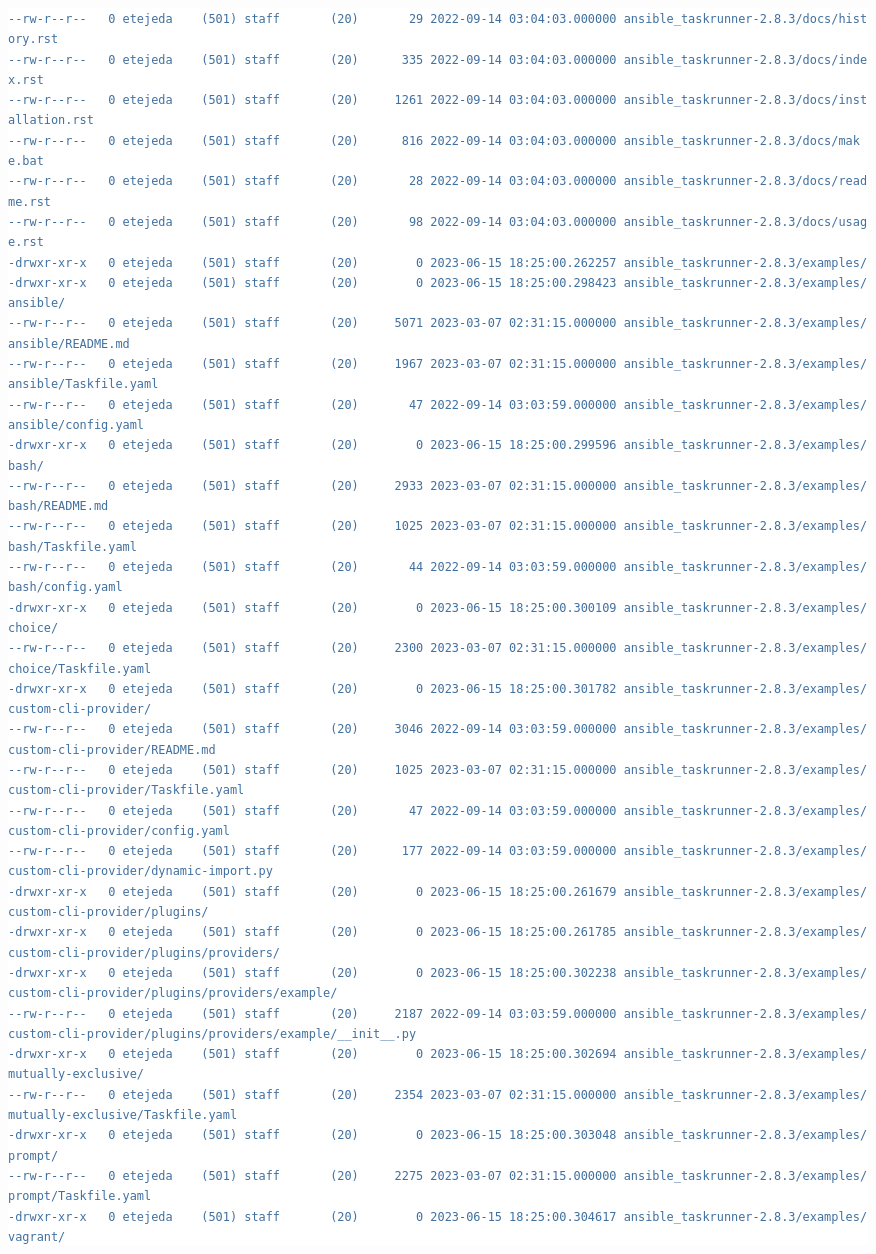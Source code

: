 ```diff
--rw-r--r--   0 etejeda    (501) staff       (20)       29 2022-09-14 03:04:03.000000 ansible_taskrunner-2.8.3/docs/history.rst
--rw-r--r--   0 etejeda    (501) staff       (20)      335 2022-09-14 03:04:03.000000 ansible_taskrunner-2.8.3/docs/index.rst
--rw-r--r--   0 etejeda    (501) staff       (20)     1261 2022-09-14 03:04:03.000000 ansible_taskrunner-2.8.3/docs/installation.rst
--rw-r--r--   0 etejeda    (501) staff       (20)      816 2022-09-14 03:04:03.000000 ansible_taskrunner-2.8.3/docs/make.bat
--rw-r--r--   0 etejeda    (501) staff       (20)       28 2022-09-14 03:04:03.000000 ansible_taskrunner-2.8.3/docs/readme.rst
--rw-r--r--   0 etejeda    (501) staff       (20)       98 2022-09-14 03:04:03.000000 ansible_taskrunner-2.8.3/docs/usage.rst
-drwxr-xr-x   0 etejeda    (501) staff       (20)        0 2023-06-15 18:25:00.262257 ansible_taskrunner-2.8.3/examples/
-drwxr-xr-x   0 etejeda    (501) staff       (20)        0 2023-06-15 18:25:00.298423 ansible_taskrunner-2.8.3/examples/ansible/
--rw-r--r--   0 etejeda    (501) staff       (20)     5071 2023-03-07 02:31:15.000000 ansible_taskrunner-2.8.3/examples/ansible/README.md
--rw-r--r--   0 etejeda    (501) staff       (20)     1967 2023-03-07 02:31:15.000000 ansible_taskrunner-2.8.3/examples/ansible/Taskfile.yaml
--rw-r--r--   0 etejeda    (501) staff       (20)       47 2022-09-14 03:03:59.000000 ansible_taskrunner-2.8.3/examples/ansible/config.yaml
-drwxr-xr-x   0 etejeda    (501) staff       (20)        0 2023-06-15 18:25:00.299596 ansible_taskrunner-2.8.3/examples/bash/
--rw-r--r--   0 etejeda    (501) staff       (20)     2933 2023-03-07 02:31:15.000000 ansible_taskrunner-2.8.3/examples/bash/README.md
--rw-r--r--   0 etejeda    (501) staff       (20)     1025 2023-03-07 02:31:15.000000 ansible_taskrunner-2.8.3/examples/bash/Taskfile.yaml
--rw-r--r--   0 etejeda    (501) staff       (20)       44 2022-09-14 03:03:59.000000 ansible_taskrunner-2.8.3/examples/bash/config.yaml
-drwxr-xr-x   0 etejeda    (501) staff       (20)        0 2023-06-15 18:25:00.300109 ansible_taskrunner-2.8.3/examples/choice/
--rw-r--r--   0 etejeda    (501) staff       (20)     2300 2023-03-07 02:31:15.000000 ansible_taskrunner-2.8.3/examples/choice/Taskfile.yaml
-drwxr-xr-x   0 etejeda    (501) staff       (20)        0 2023-06-15 18:25:00.301782 ansible_taskrunner-2.8.3/examples/custom-cli-provider/
--rw-r--r--   0 etejeda    (501) staff       (20)     3046 2022-09-14 03:03:59.000000 ansible_taskrunner-2.8.3/examples/custom-cli-provider/README.md
--rw-r--r--   0 etejeda    (501) staff       (20)     1025 2023-03-07 02:31:15.000000 ansible_taskrunner-2.8.3/examples/custom-cli-provider/Taskfile.yaml
--rw-r--r--   0 etejeda    (501) staff       (20)       47 2022-09-14 03:03:59.000000 ansible_taskrunner-2.8.3/examples/custom-cli-provider/config.yaml
--rw-r--r--   0 etejeda    (501) staff       (20)      177 2022-09-14 03:03:59.000000 ansible_taskrunner-2.8.3/examples/custom-cli-provider/dynamic-import.py
-drwxr-xr-x   0 etejeda    (501) staff       (20)        0 2023-06-15 18:25:00.261679 ansible_taskrunner-2.8.3/examples/custom-cli-provider/plugins/
-drwxr-xr-x   0 etejeda    (501) staff       (20)        0 2023-06-15 18:25:00.261785 ansible_taskrunner-2.8.3/examples/custom-cli-provider/plugins/providers/
-drwxr-xr-x   0 etejeda    (501) staff       (20)        0 2023-06-15 18:25:00.302238 ansible_taskrunner-2.8.3/examples/custom-cli-provider/plugins/providers/example/
--rw-r--r--   0 etejeda    (501) staff       (20)     2187 2022-09-14 03:03:59.000000 ansible_taskrunner-2.8.3/examples/custom-cli-provider/plugins/providers/example/__init__.py
-drwxr-xr-x   0 etejeda    (501) staff       (20)        0 2023-06-15 18:25:00.302694 ansible_taskrunner-2.8.3/examples/mutually-exclusive/
--rw-r--r--   0 etejeda    (501) staff       (20)     2354 2023-03-07 02:31:15.000000 ansible_taskrunner-2.8.3/examples/mutually-exclusive/Taskfile.yaml
-drwxr-xr-x   0 etejeda    (501) staff       (20)        0 2023-06-15 18:25:00.303048 ansible_taskrunner-2.8.3/examples/prompt/
--rw-r--r--   0 etejeda    (501) staff       (20)     2275 2023-03-07 02:31:15.000000 ansible_taskrunner-2.8.3/examples/prompt/Taskfile.yaml
-drwxr-xr-x   0 etejeda    (501) staff       (20)        0 2023-06-15 18:25:00.304617 ansible_taskrunner-2.8.3/examples/vagrant/
```